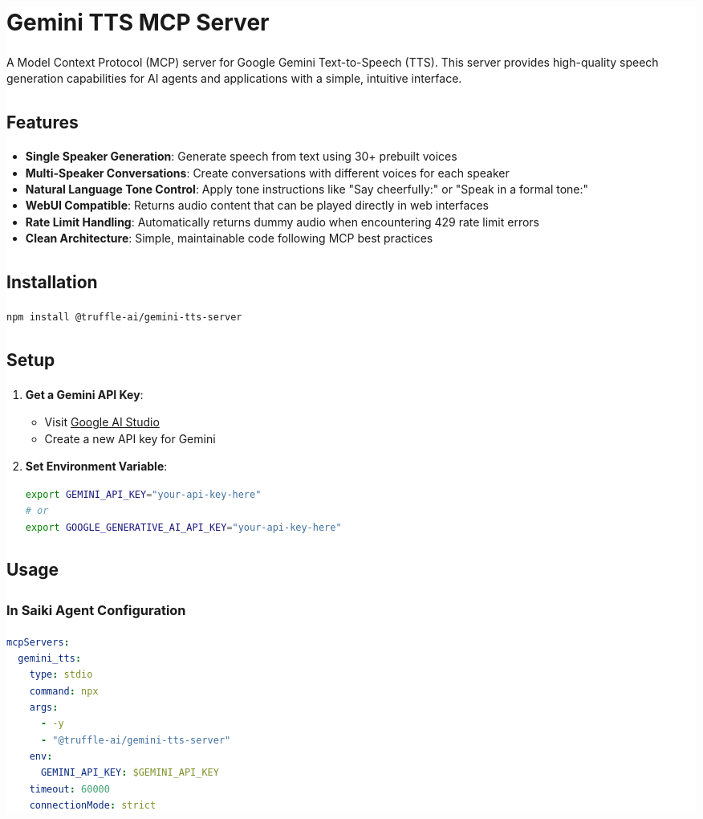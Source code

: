# Gemini TTS MCP Server

A Model Context Protocol (MCP) server for Google Gemini Text-to-Speech (TTS). This server provides high-quality speech generation capabilities for AI agents and applications with a simple, intuitive interface.

## Features

- **Single Speaker Generation**: Generate speech from text using 30+ prebuilt voices
- **Multi-Speaker Conversations**: Create conversations with different voices for each speaker
- **Natural Language Tone Control**: Apply tone instructions like "Say cheerfully:" or "Speak in a formal tone:"
- **WebUI Compatible**: Returns audio content that can be played directly in web interfaces
- **Rate Limit Handling**: Automatically returns dummy audio when encountering 429 rate limit errors
- **Clean Architecture**: Simple, maintainable code following MCP best practices

## Installation

```bash
npm install @truffle-ai/gemini-tts-server
```

## Setup

1. **Get a Gemini API Key**: 
   - Visit [Google AI Studio](https://aistudio.google.com/)
   - Create a new API key for Gemini

2. **Set Environment Variable**:
   ```bash
   export GEMINI_API_KEY="your-api-key-here"
   # or
   export GOOGLE_GENERATIVE_AI_API_KEY="your-api-key-here"
   ```

## Usage

### In Saiki Agent Configuration

```yaml
mcpServers:
  gemini_tts:
    type: stdio
    command: npx
    args:
      - -y
      - "@truffle-ai/gemini-tts-server"
    env:
      GEMINI_API_KEY: $GEMINI_API_KEY
    timeout: 60000
    connectionMode: strict
```
